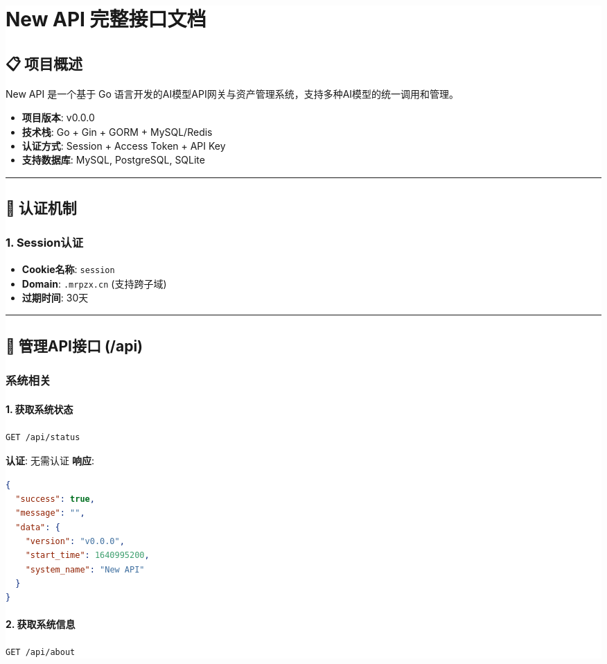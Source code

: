 # New API 完整接口文档

## 📋 项目概述

New API 是一个基于 Go 语言开发的AI模型API网关与资产管理系统，支持多种AI模型的统一调用和管理。

- **项目版本**: v0.0.0
- **技术栈**: Go + Gin + GORM + MySQL/Redis
- **认证方式**: Session + Access Token + API Key
- **支持数据库**: MySQL, PostgreSQL, SQLite

---

## 🔐 认证机制

### 1. Session认证
- **Cookie名称**: `session`
- **Domain**: `.mrpzx.cn` (支持跨子域)
- **过期时间**: 30天



---

## 🚀 管理API接口 (/api)

### 系统相关

#### 1. 获取系统状态
```http
GET /api/status
```

**认证**: 无需认证
**响应**:
```json
{
  "success": true,
  "message": "",
  "data": {
    "version": "v0.0.0",
    "start_time": 1640995200,
    "system_name": "New API"
  }
}
```

#### 2. 获取系统信息
```http
GET /api/about
```
